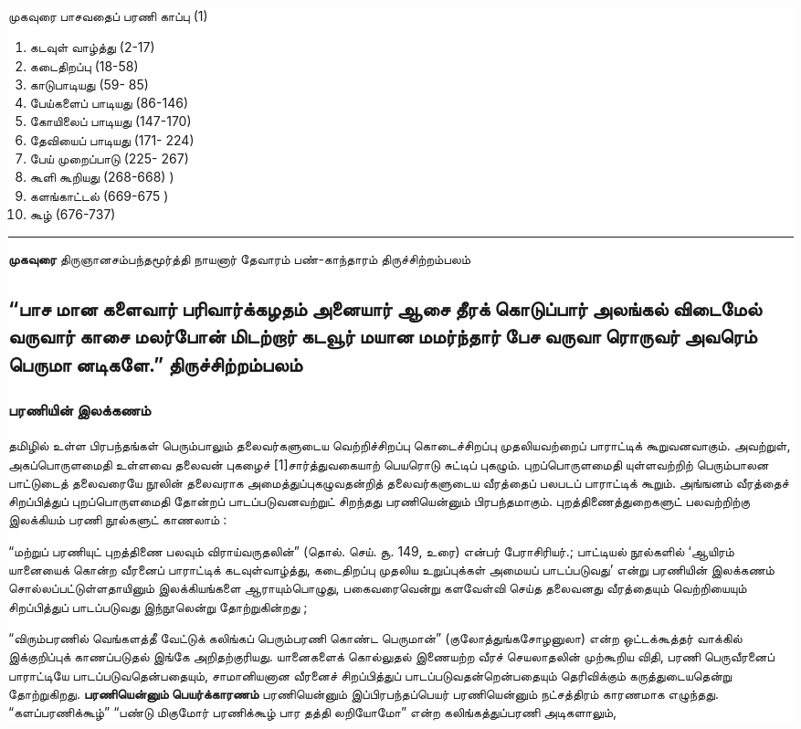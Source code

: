 முகவுரை
பாசவதைப் பரணி
காப்பு (1)
1. கடவுள் வாழ்த்து (2-17)
2. கடைதிறப்பு (18-58)
3. காடுபாடியது (59- 85)
4. பேய்களைப் பாடியது (86-146)
5. கோயிலைப் பாடியது (147-170)
6. தேவியைப் பாடியது (171- 224)
7. பேய் முறைப்பாடு (225- 267)
8. கூளி கூறியது (268-668) )
9. களங்காட்டல் (669-675 )
10. கூழ் (676-737)
----------
**முகவுரை**
திருஞானசம்பந்தமூர்த்தி நாயனார் தேவாரம்
பண்-காந்தாரம்
திருச்சிற்றம்பலம்

“பாச மான களைவார் பரிவார்க்கழதம் அனையார்
ஆசை தீரக் கொடுப்பார் அலங்கல் விடைமேல் வருவார்
காசை மலர்போன் மிடற்றார் கடவூர் மயான மமர்ந்தார்
பேச வருவா ரொருவர் அவரெம் பெருமா னடிகளே.”
திருச்சிற்றம்பலம்
-------------

### பரணியின் இலக்கணம்

தமிழில் உள்ள பிரபந்தங்கள் பெரும்பாலும் தலைவர்களுடைய வெற்றிச்சிறப்பு கொடைச்சிறப்பு முதலியவற்றைப் பாராட்டிக் கூறுவனவாகும். அவற்றுள், அகப்பொருளமைதி உள்ளவை தலைவன் புகழைச் [1]சார்த்துவகையாற் பெயரொடு சுட்டிப் புகழும். புறப்பொருளமைதி யுள்ளவற்றிற் பெரும்பாலன பாட்டுடைத் தலைவரையே நூலின் தலைவராக அமைத்துப்புகழுவதன்றித் தலைவர்களுடைய வீரத்தைப் பலபடப் பாராட்டிக் கூறும்.
அங்ஙனம் வீரத்தைச் சிறப்பித்துப் புறப்பொருளமைதி தோன்றப் பாடப்படுவனவற்றுட் சிறந்தது பரணியென்னும் பிரபந்தமாகும். புறத்திணைத்துறைகளுட் பலவற்றிற்கு இலக்கியம் பரணி நூல்களுட் காணலாம் :

“மற்றுப் பரணியுட் புறத்திணை பலவும் விராய்வருதலின்”
(தொல். செய். சூ. 149, உரை)
என்பர் பேராசிரியர்.;
பாட்டியல் நூல்களில் ‘ஆயிரம் யானையைக் கொன்ற வீரனைப் பாராட்டிக் கடவுள்வாழ்த்து, கடைதிறப்பு முதலிய உறுப்புக்கள் அமையப் பாடப்படுவது’ என்று பரணியின் இலக்கணம் சொல்லப்பட்டுள்ளதாயினும் இலக்கியங்களை ஆராயும்பொழுது, பகைவரைவென்று களவேள்வி செய்த தலைவனது வீரத்தையும் வெற்றியையும் சிறப்பித்துப் பாடப்படுவது இந்நூலென்று தோற்றுகின்றது ;

“விரும்பரணில் வெங்களத்தீ வேட்டுக் கலிங்கப்
பெரும்பரணி கொண்ட பெருமான்” (குலோத்துங்கசோழனுலா)
என்ற ஒட்டக்கூத்தர் வாக்கில் இக்குறிப்புக் காணப்படுதல் இங்கே அறிதற்குரியது. யானைகளைக் கொல்லுதல் இணையற்ற வீரச் செயலாதலின் முற்கூறிய விதி, பரணி பெருவீரனைப் பாராட்டியே பாடப்படுவதென்பதையும், சாமானியனான வீரனைச் சிறப்பித்துப் பாடப்படுவதன்றென்பதையும் தெரிவிக்கும் கருத்துடையதென்று தோற்றுகிறது.
**பரணியென்னும் பெயர்க்காரணம்**
பரணியென்னும் இப்பிரபந்தப்பெயர் பரணியென்னும் நட்சத்திரம் காரணமாக எழுந்தது.
“களப்பரணிக்கூழ்”
“பண்டு மிகுமோர் பரணிக்கூழ் பார தத்தி லறியோமோ”
என்ற கலிங்கத்துப்பரணி அடிகளாலும்,
